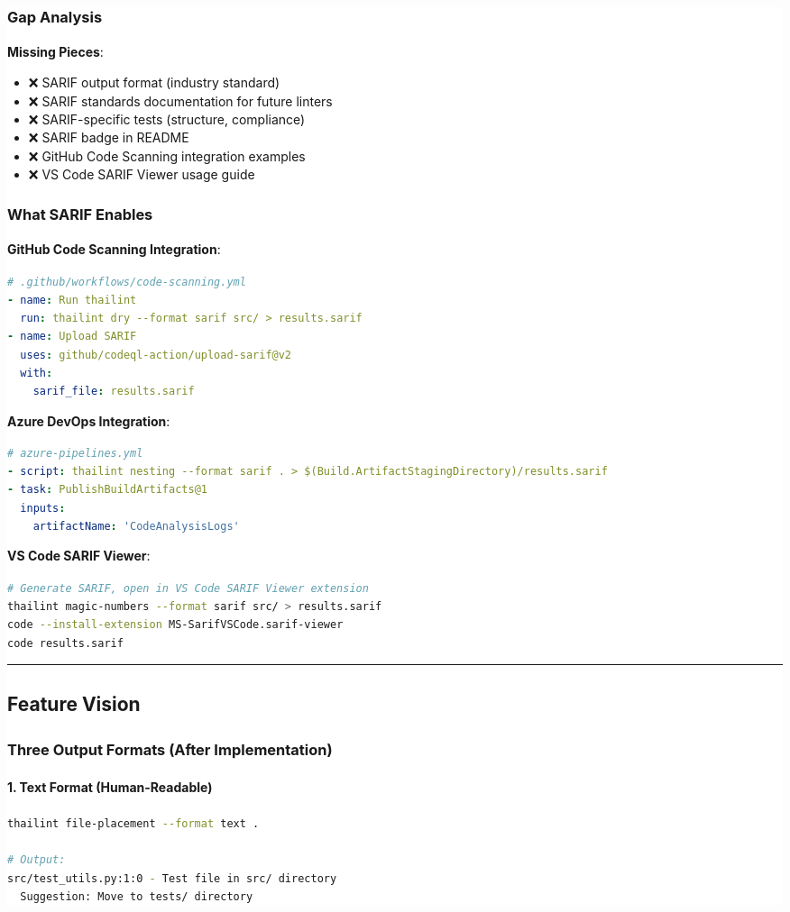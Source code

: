 ### Gap Analysis
**Missing Pieces**:
- ❌ SARIF output format (industry standard)
- ❌ SARIF standards documentation for future linters
- ❌ SARIF-specific tests (structure, compliance)
- ❌ SARIF badge in README
- ❌ GitHub Code Scanning integration examples
- ❌ VS Code SARIF Viewer usage guide

### What SARIF Enables
**GitHub Code Scanning Integration**:
```yaml
# .github/workflows/code-scanning.yml
- name: Run thailint
  run: thailint dry --format sarif src/ > results.sarif
- name: Upload SARIF
  uses: github/codeql-action/upload-sarif@v2
  with:
    sarif_file: results.sarif
```

**Azure DevOps Integration**:
```yaml
# azure-pipelines.yml
- script: thailint nesting --format sarif . > $(Build.ArtifactStagingDirectory)/results.sarif
- task: PublishBuildArtifacts@1
  inputs:
    artifactName: 'CodeAnalysisLogs'
```

**VS Code SARIF Viewer**:
```bash
# Generate SARIF, open in VS Code SARIF Viewer extension
thailint magic-numbers --format sarif src/ > results.sarif
code --install-extension MS-SarifVSCode.sarif-viewer
code results.sarif
```

---

## Feature Vision

### Three Output Formats (After Implementation)

#### 1. Text Format (Human-Readable)
```bash
thailint file-placement --format text .

# Output:
src/test_utils.py:1:0 - Test file in src/ directory
  Suggestion: Move to tests/ directory
```
